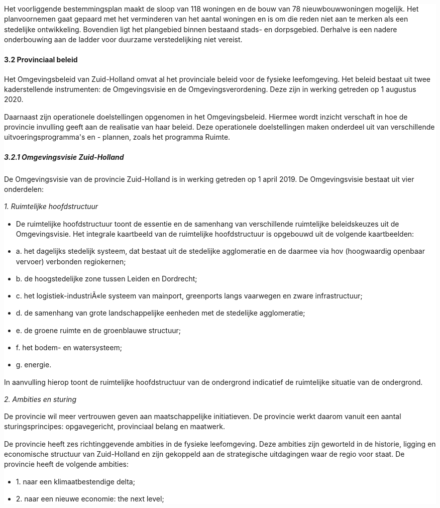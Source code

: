 Het voorliggende bestemmingsplan maakt de sloop van 118 woningen en de bouw van 78 nieuwbouwwoningen mogelijk. Het planvoornemen gaat gepaard met het verminderen van het aantal woningen en is om die reden niet aan te merken als een stedelijke ontwikkeling. Bovendien ligt het plangebied binnen bestaand stads\- en dorpsgebied. Derhalve is een nadere onderbouwing aan de ladder voor duurzame verstedelijking niet vereist.

#### 3\.2 Provinciaal beleid

Het Omgevingsbeleid van Zuid\-Holland omvat al het provinciale beleid voor de fysieke leefomgeving. Het beleid bestaat uit twee kaderstellende instrumenten: de Omgevingsvisie en de Omgevingsverordening. Deze zijn in werking getreden op 1 augustus 2020\.

Daarnaast zijn operationele doelstellingen opgenomen in het Omgevingsbeleid. Hiermee wordt inzicht verschaft in hoe de provincie invulling geeft aan de realisatie van haar beleid. Deze operationele doelstellingen maken onderdeel uit van verschillende uitvoeringsprogramma's en \- plannen, zoals het programma Ruimte.

##### 3\.2\.1 Omgevingsvisie Zuid\-Holland

De Omgevingsvisie van de provincie Zuid\-Holland is in werking getreden op 1 april 2019\. De Omgevingsvisie bestaat uit vier onderdelen:

*1\. Ruimtelijke hoofdstructuur*

* De ruimtelijke hoofdstructuur toont de essentie en de samenhang van verschillende ruimtelijke beleidskeuzes uit de Omgevingsvisie. Het integrale kaartbeeld van de ruimtelijke hoofdstructuur is opgebouwd uit de volgende kaartbeelden:

- a. het dagelijks stedelijk systeem, dat bestaat uit de stedelijke agglomeratie en de daarmee via hov (hoogwaardig openbaar vervoer) verbonden regiokernen;

- b. de hoogstedelijke zone tussen Leiden en Dordrecht;

- c. het logistiek\-industriÃ«le systeem van mainport, greenports langs vaarwegen en zware infrastructuur;

- d. de samenhang van grote landschappelijke eenheden met de stedelijke agglomeratie;

- e. de groene ruimte en de groenblauwe structuur;

- f. het bodem\- en watersysteem;

- g. energie.

In aanvulling hierop toont de ruimtelijke hoofdstructuur van de ondergrond indicatief de ruimtelijke situatie van de ondergrond.

*2\. Ambities en sturing*

De provincie wil meer vertrouwen geven aan maatschappelijke initiatieven. De provincie werkt daarom vanuit een aantal sturingsprincipes: opgavegericht, provinciaal belang en maatwerk.

De provincie heeft zes richtinggevende ambities in de fysieke leefomgeving. Deze ambities zijn geworteld in de historie, ligging en economische structuur van Zuid\-Holland en zijn gekoppeld aan de strategische uitdagingen waar de regio voor staat. De provincie heeft de volgende ambities:

* 1\. naar een klimaatbestendige delta;

* 2\. naar een nieuwe economie: the next level;
